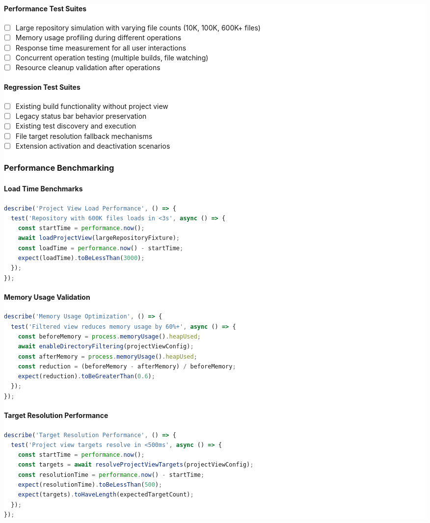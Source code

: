 #### Performance Test Suites
- [ ] Large repository simulation with varying file counts (10K, 100K, 600K+ files)
- [ ] Memory usage profiling during different operations
- [ ] Response time measurement for all user interactions
- [ ] Concurrent operation testing (multiple builds, file watching)
- [ ] Resource cleanup validation after operations

#### Regression Test Suites
- [ ] Existing build functionality without project view
- [ ] Legacy status bar behavior preservation
- [ ] Existing test discovery and execution
- [ ] File target resolution fallback mechanisms
- [ ] Extension activation and deactivation scenarios

### Performance Benchmarking

#### Load Time Benchmarks
```typescript
describe('Project View Load Performance', () => {
  test('Repository with 600K files loads in <3s', async () => {
    const startTime = performance.now();
    await loadProjectView(largeRepositoryFixture);
    const loadTime = performance.now() - startTime;
    expect(loadTime).toBeLessThan(3000);
  });
});
```

#### Memory Usage Validation
```typescript
describe('Memory Usage Optimization', () => {
  test('Filtered view reduces memory usage by 60%+', async () => {
    const beforeMemory = process.memoryUsage().heapUsed;
    await enableDirectoryFiltering(projectViewConfig);
    const afterMemory = process.memoryUsage().heapUsed;
    const reduction = (beforeMemory - afterMemory) / beforeMemory;
    expect(reduction).toBeGreaterThan(0.6);
  });
});
```

#### Target Resolution Performance
```typescript
describe('Target Resolution Performance', () => {
  test('Project view targets resolve in <500ms', async () => {
    const startTime = performance.now();
    const targets = await resolveProjectViewTargets(projectViewConfig);
    const resolutionTime = performance.now() - startTime;
    expect(resolutionTime).toBeLessThan(500);
    expect(targets).toHaveLength(expectedTargetCount);
  });
});
```
